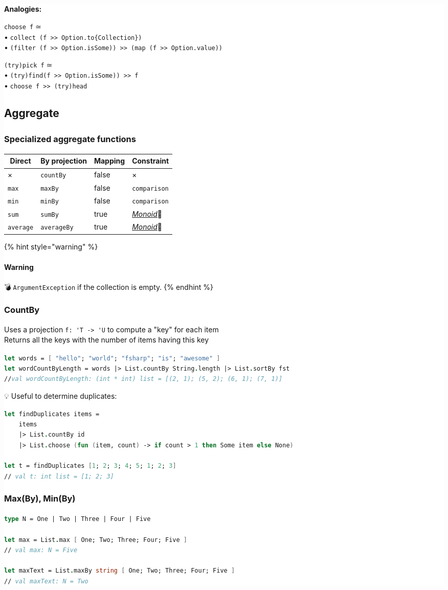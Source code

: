 **Analogies:**

`choose f` ≃\
• `collect (f >> Option.to{Collection})`\
• `(filter (f >> Option.isSome)) >> (map (f >> Option.value))`

`(try)pick f` ≃\
• `(try)find(f >> Option.isSome)) >> f`\
• `choose f >> (try)head`

## Aggregate

### Specialized aggregate functions

<table><thead><tr><th>Direct</th><th>By projection</th><th data-type="checkbox">Mapping</th><th>Constraint</th></tr></thead><tbody><tr><td>×</td><td><code>countBy</code></td><td>false</td><td>×</td></tr><tr><td><code>max</code></td><td><code>maxBy</code></td><td>false</td><td><code>comparison</code></td></tr><tr><td><code>min</code></td><td><code>minBy</code></td><td>false</td><td><code>comparison</code></td></tr><tr><td><code>sum</code></td><td><code>sumBy</code></td><td>true</td><td><a data-footnote-ref href="#user-content-fn-1"><em>Monoid</em></a>📍</td></tr><tr><td><code>average</code></td><td><code>averageBy</code></td><td>true</td><td><a data-footnote-ref href="#user-content-fn-1"><em>Monoid</em></a>📍</td></tr></tbody></table>

{% hint style="warning" %}
#### Warning

💣 `ArgumentException` if the collection is empty.
{% endhint %}

### CountBy

Uses a projection `f: 'T -> 'U` to compute a "key" for each item\
Returns all the keys with the number of items having this key

```fsharp
let words = [ "hello"; "world"; "fsharp"; "is"; "awesome" ]
let wordCountByLength = words |> List.countBy String.length |> List.sortBy fst
//val wordCountByLength: (int * int) list = [(2, 1); (5, 2); (6, 1); (7, 1)]
```

💡 Useful to determine duplicates:

```fsharp
let findDuplicates items =
    items
    |> List.countBy id
    |> List.choose (fun (item, count) -> if count > 1 then Some item else None)

let t = findDuplicates [1; 2; 3; 4; 5; 1; 2; 3]
// val t: int list = [1; 2; 3]
```

### Max(By), Min(By)

```fsharp
type N = One | Two | Three | Four | Five

let max = List.max [ One; Two; Three; Four; Five ]
// val max: N = Five

let maxText = List.maxBy string [ One; Two; Three; Four; Five ]
// val maxText: N = Two
```


[^1]: See Sum(By) below